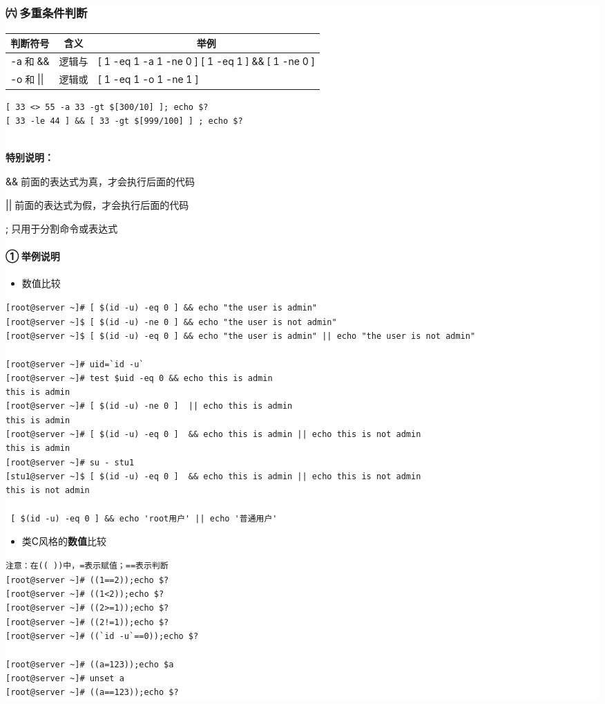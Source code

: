 ### ㈥ 多重条件判断

| 判断符号   | 含义   | 举例                                              |
| ---------- | ------ | ------------------------------------------------- |
| -a 和 &&   | 逻辑与 | [ 1 -eq 1 -a 1 -ne 0 ] [ 1 -eq 1 ] && [ 1 -ne 0 ] |
| -o 和 \|\| | 逻辑或 | [ 1 -eq 1 -o 1 -ne 1 ]                            |

 ```shell
[ 33 <> 55 -a 33 -gt $[300/10] ]; echo $?
[ 33 -le 44 ] && [ 33 -gt $[999/100] ] ; echo $?
 
 
 ```

**特别说明：**

&&	前面的表达式为真，才会执行后面的代码

||	前面的表达式为假，才会执行后面的代码

;	只用于分割命令或表达式

#### ① 举例说明

- 数值比较

```shell
[root@server ~]# [ $(id -u) -eq 0 ] && echo "the user is admin"
[root@server ~]$ [ $(id -u) -ne 0 ] && echo "the user is not admin"
[root@server ~]$ [ $(id -u) -eq 0 ] && echo "the user is admin" || echo "the user is not admin"

[root@server ~]# uid=`id -u`
[root@server ~]# test $uid -eq 0 && echo this is admin
this is admin
[root@server ~]# [ $(id -u) -ne 0 ]  || echo this is admin
this is admin
[root@server ~]# [ $(id -u) -eq 0 ]  && echo this is admin || echo this is not admin
this is admin
[root@server ~]# su - stu1
[stu1@server ~]$ [ $(id -u) -eq 0 ]  && echo this is admin || echo this is not admin
this is not admin

 [ $(id -u) -eq 0 ] && echo 'root用户' || echo '普通用户'
```

- 类C风格的**数值**比较

```shell
注意：在(( ))中，=表示赋值；==表示判断
[root@server ~]# ((1==2));echo $?
[root@server ~]# ((1<2));echo $?
[root@server ~]# ((2>=1));echo $?
[root@server ~]# ((2!=1));echo $?
[root@server ~]# ((`id -u`==0));echo $?
 
[root@server ~]# ((a=123));echo $a
[root@server ~]# unset a
[root@server ~]# ((a==123));echo $?
```


   [!list]: 匹配除list中的任意单个字符